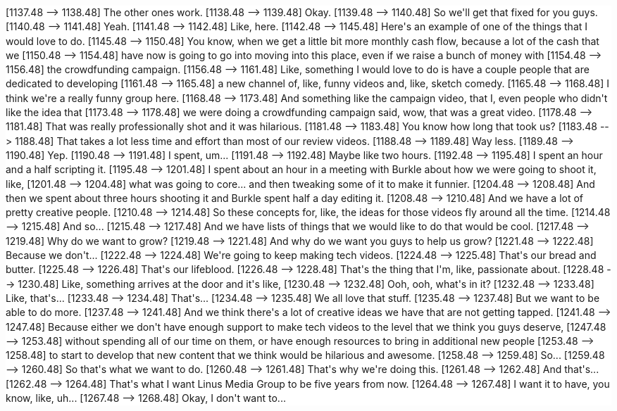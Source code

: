 [1137.48 --> 1138.48]  The other ones work.
[1138.48 --> 1139.48]  Okay.
[1139.48 --> 1140.48]  So we'll get that fixed for you guys.
[1140.48 --> 1141.48]  Yeah.
[1141.48 --> 1142.48]  Like, here.
[1142.48 --> 1145.48]  Here's an example of one of the things that I would love to do.
[1145.48 --> 1150.48]  You know, when we get a little bit more monthly cash flow, because a lot of the cash that we
[1150.48 --> 1154.48]  have now is going to go into moving into this place, even if we raise a bunch of money with
[1154.48 --> 1156.48]  the crowdfunding campaign.
[1156.48 --> 1161.48]  Like, something I would love to do is have a couple people that are dedicated to developing
[1161.48 --> 1165.48]  a new channel of, like, funny videos and, like, sketch comedy.
[1165.48 --> 1168.48]  I think we're a really funny group here.
[1168.48 --> 1173.48]  And something like the campaign video, that I, even people who didn't like the idea that
[1173.48 --> 1178.48]  we were doing a crowdfunding campaign said, wow, that was a great video.
[1178.48 --> 1181.48]  That was really professionally shot and it was hilarious.
[1181.48 --> 1183.48]  You know how long that took us?
[1183.48 --> 1188.48]  That takes a lot less time and effort than most of our review videos.
[1188.48 --> 1189.48]  Way less.
[1189.48 --> 1190.48]  Yep.
[1190.48 --> 1191.48]  I spent, um...
[1191.48 --> 1192.48]  Maybe like two hours.
[1192.48 --> 1195.48]  I spent an hour and a half scripting it.
[1195.48 --> 1201.48]  I spent about an hour in a meeting with Burkle about how we were going to shoot it, like,
[1201.48 --> 1204.48]  what was going to core... and then tweaking some of it to make it funnier.
[1204.48 --> 1208.48]  And then we spent about three hours shooting it and Burkle spent half a day editing it.
[1208.48 --> 1210.48]  And we have a lot of pretty creative people.
[1210.48 --> 1214.48]  So these concepts for, like, the ideas for those videos fly around all the time.
[1214.48 --> 1215.48]  And so...
[1215.48 --> 1217.48]  And we have lists of things that we would like to do that would be cool.
[1217.48 --> 1219.48]  Why do we want to grow?
[1219.48 --> 1221.48]  And why do we want you guys to help us grow?
[1221.48 --> 1222.48]  Because we don't...
[1222.48 --> 1224.48]  We're going to keep making tech videos.
[1224.48 --> 1225.48]  That's our bread and butter.
[1225.48 --> 1226.48]  That's our lifeblood.
[1226.48 --> 1228.48]  That's the thing that I'm, like, passionate about.
[1228.48 --> 1230.48]  Like, something arrives at the door and it's like,
[1230.48 --> 1232.48]  Ooh, ooh, what's in it?
[1232.48 --> 1233.48]  Like, that's...
[1233.48 --> 1234.48]  That's...
[1234.48 --> 1235.48]  We all love that stuff.
[1235.48 --> 1237.48]  But we want to be able to do more.
[1237.48 --> 1241.48]  And we think there's a lot of creative ideas we have that are not getting tapped.
[1241.48 --> 1247.48]  Because either we don't have enough support to make tech videos to the level that we think you guys deserve,
[1247.48 --> 1253.48]  without spending all of our time on them, or have enough resources to bring in additional new people
[1253.48 --> 1258.48]  to start to develop that new content that we think would be hilarious and awesome.
[1258.48 --> 1259.48]  So...
[1259.48 --> 1260.48]  So that's what we want to do.
[1260.48 --> 1261.48]  That's why we're doing this.
[1261.48 --> 1262.48]  And that's...
[1262.48 --> 1264.48]  That's what I want Linus Media Group to be five years from now.
[1264.48 --> 1267.48]  I want it to have, you know, like, uh...
[1267.48 --> 1268.48]  Okay, I don't want to...